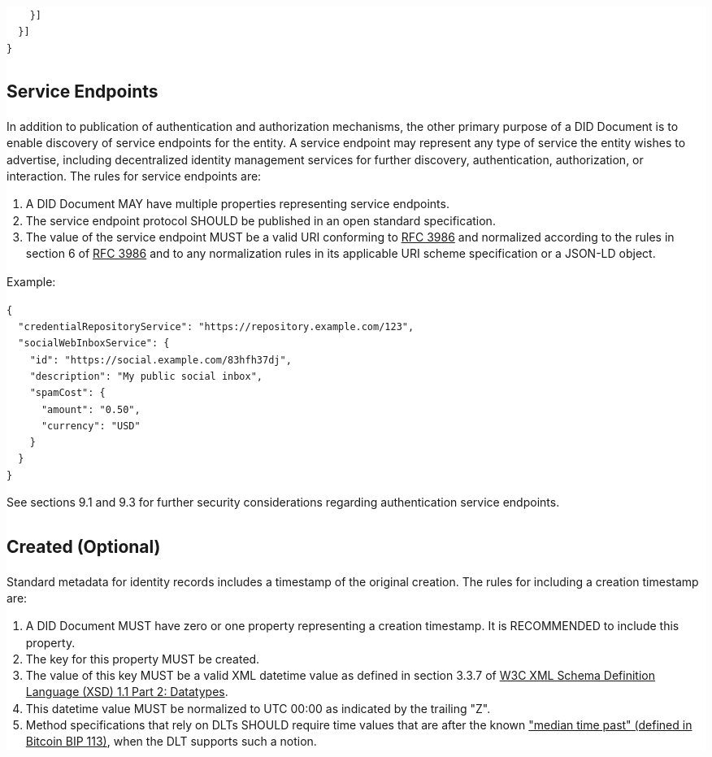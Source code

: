         }]
      }]
    }
    

## Service Endpoints

In addition to publication of authentication and authorization mechanisms, the
other primary purpose of a DID Document is to enable discovery of service
endpoints for the entity. A service endpoint may represent any type of service
the entity wishes to advertise, including decentralized identity management
services for further discovery, authentication, authorization, or interaction.
The rules for service endpoints are:

  1. A DID Document MAY have multiple properties representing service endpoints. 
  2. The service endpoint protocol SHOULD be published in an open standard specification. 
  3. The value of the service endpoint MUST be a valid URI conforming to [RFC 3986](https://www.ietf.org/rfc/rfc3986.txt) and normalized according to the rules in section 6 of [RFC 3986](https://www.ietf.org/rfc/rfc3986.txt) and to any normalization rules in its applicable URI scheme specification or a JSON-LD object. 

Example:

    
    
    {
      "credentialRepositoryService": "https://repository.example.com/123",
      "socialWebInboxService": {
        "id": "https://social.example.com/83hfh37dj",
        "description": "My public social inbox",
        "spamCost": {
          "amount": "0.50",
          "currency": "USD"
        }
      }
    }
    

See sections 9.1 and 9.3 for further security considerations regarding
authentication service endpoints.

## Created (Optional)

Standard metadata for identity records includes a timestamp of the original
creation. The rules for including a creation timestamp are:

  1. A DID Document MUST have zero or one property representing a creation timestamp. It is RECOMMENDED to include this property. 
  2. The key for this property MUST be created. 
  3. The value of this key MUST be a valid XML datetime value as defined in section 3.3.7 of [W3C XML Schema Definition Language (XSD) 1.1 Part 2: Datatypes](https://www.w3.org/TR/xmlschema11-2/). 
  4. This datetime value MUST be normalized to UTC 00:00 as indicated by the trailing "Z". 
  5. Method specifications that rely on DLTs SHOULD require time values that are after the known ["median time past" (defined in Bitcoin BIP 113)](https://github.com/bitcoin/bips/blob/master/bip-0113.mediawiki), when the DLT supports such a notion. 
